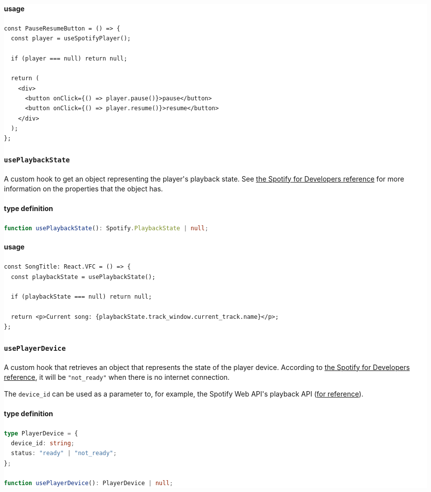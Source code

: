 #### usage

```tsx
const PauseResumeButton = () => {
  const player = useSpotifyPlayer();

  if (player === null) return null;

  return (
    <div>
      <button onClick={() => player.pause()}>pause</button>
      <button onClick={() => player.resume()}>resume</button>
    </div>
  );
};
```

### `usePlaybackState`

A custom hook to get an object representing the player's playback state. See [the Spotify for Developers reference](https://developer.spotify.com/documentation/web-playback-sdk/reference/#objects) for more information on the properties that the object has.

#### type definition

```ts
function usePlaybackState(): Spotify.PlaybackState | null;
```

#### usage

```tsx
const SongTitle: React.VFC = () => {
  const playbackState = usePlaybackState();

  if (playbackState === null) return null;

  return <p>Current song: {playbackState.track_window.current_track.name}</p>;
};
```

### `usePlayerDevice`

A custom hook that retrieves an object that represents the state of the player device. According to [the Spotify for Developers reference](https://developer.spotify.com/documentation/web-playback-sdk/reference/#event-not-ready), it will be `"not_ready"` when there is no internet connection.

The `device_id` can be used as a parameter to, for example, the Spotify Web API's playback API ([for reference](https://developer.spotify.com/documentation/web-api/reference/#endpoint-start-a-users-playback)).

#### type definition

```ts
type PlayerDevice = {
  device_id: string;
  status: "ready" | "not_ready";
};

function usePlayerDevice(): PlayerDevice | null;
```
